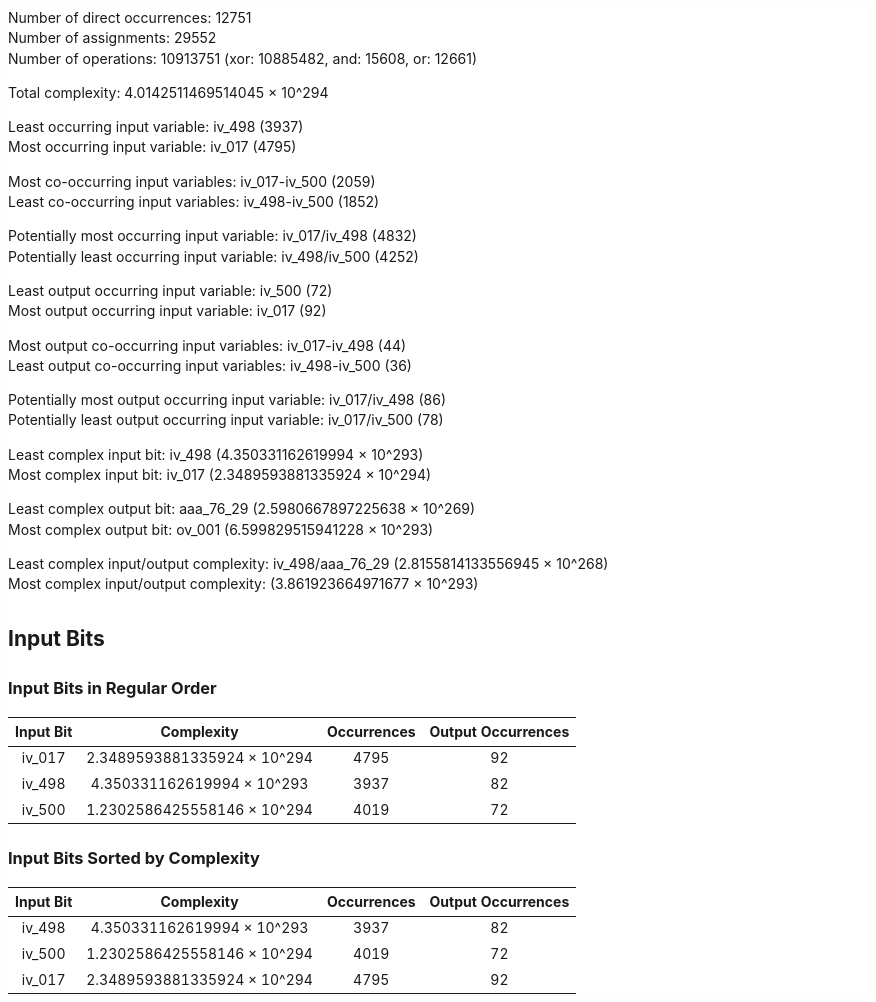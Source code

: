 Number of direct occurrences: 12751  
Number of assignments: 29552  
Number of operations: 10913751
(xor: 10885482,
and: 15608,
or: 12661)

Total complexity: 4.0142511469514045 × 10^294

Least occurring input variable: iv_498 (3937)  
Most occurring input variable: iv_017 (4795)

Most co-occurring input variables: iv_017-iv_500 (2059)  
Least co-occurring input variables: iv_498-iv_500 (1852)

Potentially most occurring input variable: iv_017/iv_498 (4832)  
Potentially least occurring input variable: iv_498/iv_500 (4252)

Least output occurring input variable: iv_500 (72)  
Most output occurring input variable: iv_017 (92)

Most output co-occurring input variables: iv_017-iv_498 (44)  
Least output co-occurring input variables: iv_498-iv_500 (36)

Potentially most output occurring input variable: iv_017/iv_498 (86)  
Potentially least output occurring input variable: iv_017/iv_500 (78)

Least complex input bit: iv_498 (4.350331162619994 × 10^293)  
Most complex input bit: iv_017 (2.3489593881335924 × 10^294)

Least complex output bit: aaa_76_29 (2.5980667897225638 × 10^269)  
Most complex output bit: ov_001 (6.599829515941228 × 10^293)

Least complex input/output complexity: iv_498/aaa_76_29 (2.8155814133556945 × 10^268)  
Most complex input/output complexity:  (3.861923664971677 × 10^293)

## Input Bits

### Input Bits in Regular Order

| Input Bit | Complexity | Occurrences | Output Occurrences |
|:---------:|:----------:|:-----------:|:------------------:|
| iv_017 | 2.3489593881335924 × 10^294 | 4795 | 92 |
| iv_498 | 4.350331162619994 × 10^293 | 3937 | 82 |
| iv_500 | 1.2302586425558146 × 10^294 | 4019 | 72 |

### Input Bits Sorted by Complexity

| Input Bit | Complexity | Occurrences | Output Occurrences |
|:---------:|:----------:|:-----------:|:------------------:|
| iv_498 | 4.350331162619994 × 10^293 | 3937 | 82 |
| iv_500 | 1.2302586425558146 × 10^294 | 4019 | 72 |
| iv_017 | 2.3489593881335924 × 10^294 | 4795 | 92 |
